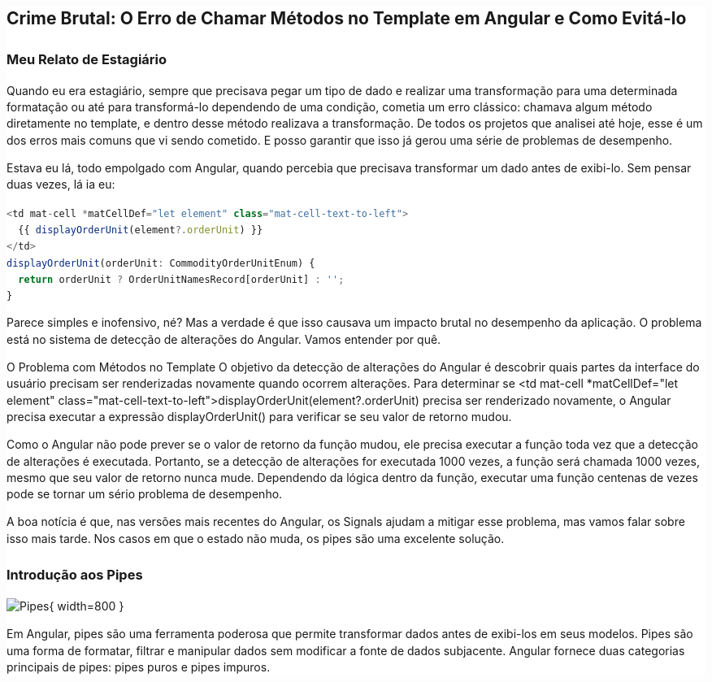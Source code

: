 ## Crime Brutal: O Erro de Chamar Métodos no Template em Angular e Como Evitá-lo

### Meu Relato de Estagiário
Quando eu era estagiário, sempre que precisava pegar um tipo de dado e realizar
uma transformação para uma determinada formatação ou até para transformá-lo
dependendo de uma condição, cometia um erro clássico:
chamava algum método diretamente no template, e dentro desse método realizava a transformação. De todos os projetos que analisei até hoje, esse é um dos erros mais comuns que vi sendo cometido. E posso garantir que isso já gerou uma série de problemas de desempenho.

Estava eu lá, todo empolgado com Angular, quando percebia que precisava transformar um dado antes de exibi-lo. Sem pensar duas vezes, lá ia eu:

```Typescript
<td mat-cell *matCellDef="let element" class="mat-cell-text-to-left">
  {{ displayOrderUnit(element?.orderUnit) }}
</td>
displayOrderUnit(orderUnit: CommodityOrderUnitEnum) {
  return orderUnit ? OrderUnitNamesRecord[orderUnit] : '';
}
```
Parece simples e inofensivo, né? Mas a verdade é que isso causava um impacto brutal no desempenho da aplicação.
O problema está no sistema de detecção de alterações do Angular. Vamos entender por quê.


O Problema com Métodos no Template
O objetivo da detecção de alterações do Angular é
descobrir quais partes da interface do usuário precisam ser renderizadas novamente quando ocorrem alterações.
Para determinar se <td mat-cell *matCellDef="let element" class="mat-cell-text-to-left">displayOrderUnit(element?.orderUnit) </td>
precisa ser renderizado novamente, o Angular precisa executar a expressão displayOrderUnit() para verificar se seu valor de retorno mudou.

Como o Angular não pode prever se o valor de retorno da função mudou, ele precisa executar
a função toda vez que a detecção de alterações é executada. Portanto,
se a detecção de alterações for executada 1000 vezes,
a função será chamada 1000 vezes, mesmo que seu valor de retorno nunca mude. Dependendo da lógica dentro da função,
executar uma função centenas de vezes pode se tornar um sério problema de desempenho.


A boa notícia é que, nas versões mais recentes do Angular,
os Signals ajudam a mitigar esse problema, mas vamos falar sobre isso mais tarde.
Nos casos em que o estado não muda, os pipes são uma excelente solução.

### Introdução aos Pipes

![Pipes](pipes.png){ width=800 }

Em Angular, pipes são uma ferramenta poderosa que permite transformar dados antes de exibi-los em seus modelos.
Pipes são uma forma de formatar, filtrar e manipular dados sem modificar a fonte de dados subjacente.
Angular fornece duas categorias principais de pipes: pipes puros e pipes impuros.
